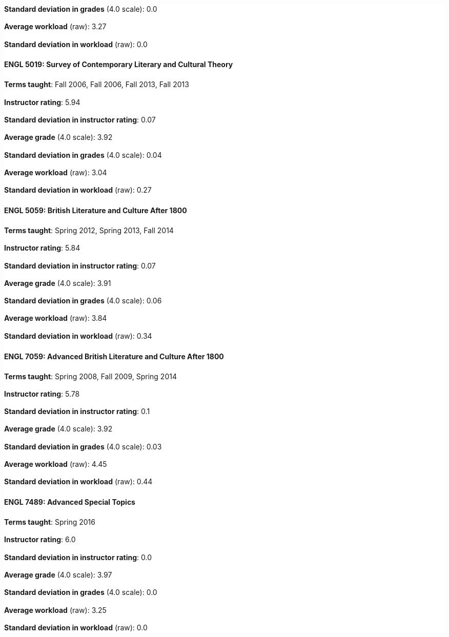 **Standard deviation in grades** (4.0 scale): 0.0

**Average workload** (raw): 3.27

**Standard deviation in workload** (raw): 0.0

#### ENGL 5019: Survey of Contemporary Literary and Cultural Theory

**Terms taught**: Fall 2006, Fall 2006, Fall 2013, Fall 2013

**Instructor rating**: 5.94

**Standard deviation in instructor rating**: 0.07

**Average grade** (4.0 scale): 3.92

**Standard deviation in grades** (4.0 scale): 0.04

**Average workload** (raw): 3.04

**Standard deviation in workload** (raw): 0.27

#### ENGL 5059: British Literature and Culture After 1800

**Terms taught**: Spring 2012, Spring 2013, Fall 2014

**Instructor rating**: 5.84

**Standard deviation in instructor rating**: 0.07

**Average grade** (4.0 scale): 3.91

**Standard deviation in grades** (4.0 scale): 0.06

**Average workload** (raw): 3.84

**Standard deviation in workload** (raw): 0.34

#### ENGL 7059: Advanced British Literature and Culture After 1800

**Terms taught**: Spring 2008, Fall 2009, Spring 2014

**Instructor rating**: 5.78

**Standard deviation in instructor rating**: 0.1

**Average grade** (4.0 scale): 3.92

**Standard deviation in grades** (4.0 scale): 0.03

**Average workload** (raw): 4.45

**Standard deviation in workload** (raw): 0.44

#### ENGL 7489: Advanced Special Topics

**Terms taught**: Spring 2016

**Instructor rating**: 6.0

**Standard deviation in instructor rating**: 0.0

**Average grade** (4.0 scale): 3.97

**Standard deviation in grades** (4.0 scale): 0.0

**Average workload** (raw): 3.25

**Standard deviation in workload** (raw): 0.0


